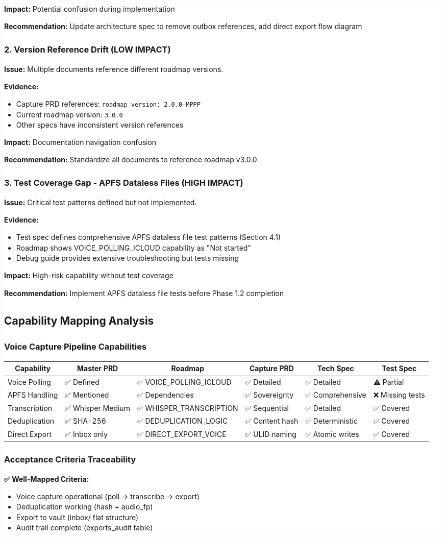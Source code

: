 **Impact:** Potential confusion during implementation

**Recommendation:** Update architecture spec to remove outbox references, add direct export flow diagram

### 2. Version Reference Drift (LOW IMPACT)

**Issue:** Multiple documents reference different roadmap versions.

**Evidence:**
- Capture PRD references: `roadmap_version: 2.0.0-MPPP`
- Current roadmap version: `3.0.0`
- Other specs have inconsistent version references

**Impact:** Documentation navigation confusion

**Recommendation:** Standardize all documents to reference roadmap v3.0.0

### 3. Test Coverage Gap - APFS Dataless Files (HIGH IMPACT)

**Issue:** Critical test patterns defined but not implemented.

**Evidence:**
- Test spec defines comprehensive APFS dataless file test patterns (Section 4.1)
- Roadmap shows VOICE_POLLING_ICLOUD capability as "Not started"
- Debug guide provides extensive troubleshooting but tests missing

**Impact:** High-risk capability without test coverage

**Recommendation:** Implement APFS dataless file tests before Phase 1.2 completion

## Capability Mapping Analysis

### Voice Capture Pipeline Capabilities

| Capability | Master PRD | Roadmap | Capture PRD | Tech Spec | Test Spec |
|------------|-----------|---------|-------------|-----------|-----------|
| Voice Polling | ✅ Defined | ✅ VOICE_POLLING_ICLOUD | ✅ Detailed | ✅ Detailed | ⚠️ Partial |
| APFS Handling | ✅ Mentioned | ✅ Dependencies | ✅ Sovereignty | ✅ Comprehensive | ❌ Missing tests |
| Transcription | ✅ Whisper Medium | ✅ WHISPER_TRANSCRIPTION | ✅ Sequential | ✅ Detailed | ✅ Covered |
| Deduplication | ✅ SHA-256 | ✅ DEDUPLICATION_LOGIC | ✅ Content hash | ✅ Deterministic | ✅ Covered |
| Direct Export | ✅ Inbox only | ✅ DIRECT_EXPORT_VOICE | ✅ ULID naming | ✅ Atomic writes | ✅ Covered |

### Acceptance Criteria Traceability

**✅ Well-Mapped Criteria:**
- Voice capture operational (poll → transcribe → export)
- Deduplication working (hash + audio_fp)
- Export to vault (inbox/ flat structure)
- Audit trail complete (exports_audit table)

